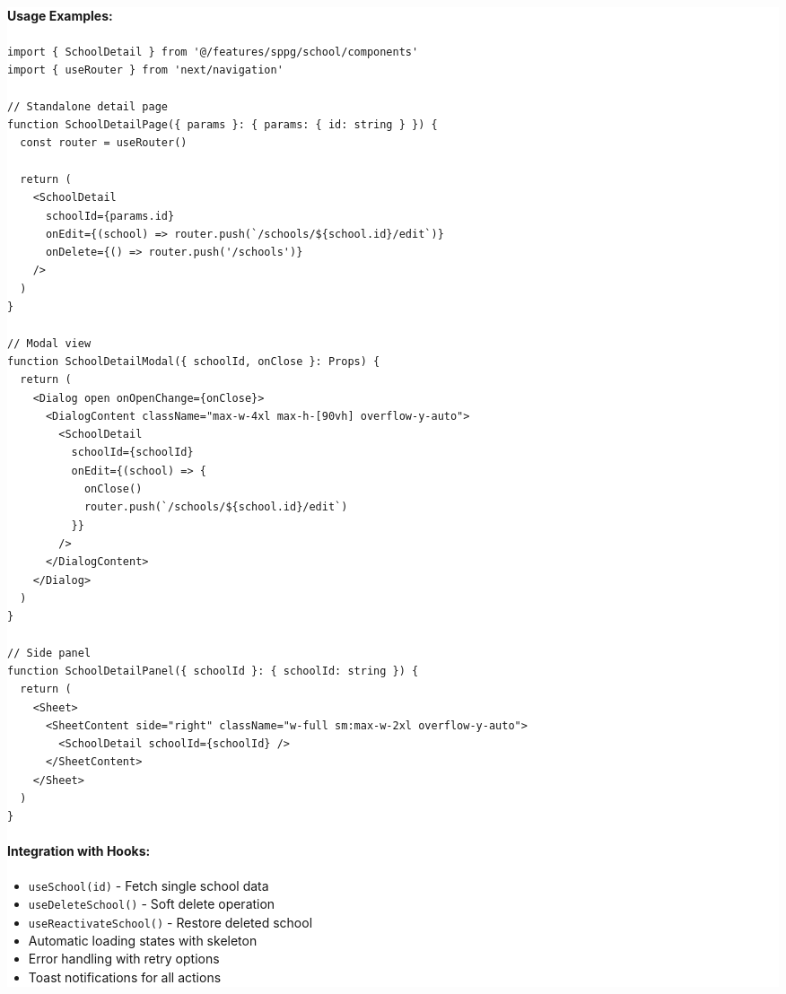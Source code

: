 #### Usage Examples:
```tsx
import { SchoolDetail } from '@/features/sppg/school/components'
import { useRouter } from 'next/navigation'

// Standalone detail page
function SchoolDetailPage({ params }: { params: { id: string } }) {
  const router = useRouter()
  
  return (
    <SchoolDetail
      schoolId={params.id}
      onEdit={(school) => router.push(`/schools/${school.id}/edit`)}
      onDelete={() => router.push('/schools')}
    />
  )
}

// Modal view
function SchoolDetailModal({ schoolId, onClose }: Props) {
  return (
    <Dialog open onOpenChange={onClose}>
      <DialogContent className="max-w-4xl max-h-[90vh] overflow-y-auto">
        <SchoolDetail
          schoolId={schoolId}
          onEdit={(school) => {
            onClose()
            router.push(`/schools/${school.id}/edit`)
          }}
        />
      </DialogContent>
    </Dialog>
  )
}

// Side panel
function SchoolDetailPanel({ schoolId }: { schoolId: string }) {
  return (
    <Sheet>
      <SheetContent side="right" className="w-full sm:max-w-2xl overflow-y-auto">
        <SchoolDetail schoolId={schoolId} />
      </SheetContent>
    </Sheet>
  )
}
```

#### Integration with Hooks:
- `useSchool(id)` - Fetch single school data
- `useDeleteSchool()` - Soft delete operation
- `useReactivateSchool()` - Restore deleted school
- Automatic loading states with skeleton
- Error handling with retry options
- Toast notifications for all actions
